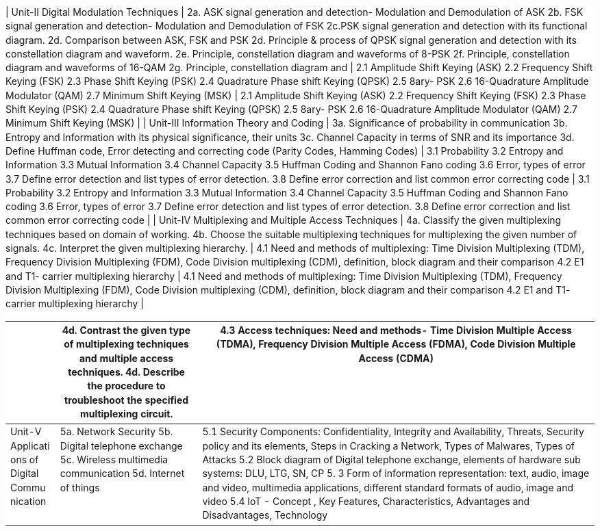 | Unit-II   Digital  Modulation  Techniques                | 2a. ASK signal generation and  detection- Modulation and  Demodulation of ASK   2b. FSK signal generation and  detection- Modulation and  Demodulation of FSK  2c.PSK signal generation and detection  with its functional diagram.   2d. Comparison between ASK, FSK and  PSK  2d. Principle & process of QPSK signal  generation and detection with its  constellation diagram and waveform.   2e. Principle, constellation diagram and  waveforms of 8-PSK   2f. Principle, constellation diagram and  waveforms of 16-QAM   2g. Principle, constellation diagram and | 2.1 Amplitude Shift Keying (ASK)   2.2 Frequency Shift Keying (FSK)   2.3 Phase Shift Keying (PSK)   2.4 Quadrature Phase shift Keying (QPSK)   2.5 8ary- PSK   2.6  16-Quadrature  Amplitude  Modulator  (QAM)   2.7 Minimum Shift Keying (MSK)                                                         | 2.1 Amplitude Shift Keying (ASK)   2.2 Frequency Shift Keying (FSK)   2.3 Phase Shift Keying (PSK)   2.4 Quadrature Phase shift Keying (QPSK)   2.5 8ary- PSK   2.6  16-Quadrature  Amplitude  Modulator  (QAM)   2.7 Minimum Shift Keying (MSK)                                                         |
| Unit-III   Information  Theory and  Coding               | 3a. Significance of probability in  communication   3b. Entropy and Information with its  physical significance, their units   3c. Channel Capacity in terms of SNR and  its importance   3d. Define Huffman code, Error  detecting and correcting code (Parity  Codes, Hamming Codes)                                                                                                                                                                                                                                                                                   | 3.1 Probability   3.2 Entropy and Information   3.3 Mutual Information  3.4 Channel Capacity  3.5 Huffman Coding and Shannon Fano  coding  3.6 Error, types of error  3.7 Define error detection and list types of  error detection.  3.8 Define error correction and list  common error correcting code | 3.1 Probability   3.2 Entropy and Information   3.3 Mutual Information  3.4 Channel Capacity  3.5 Huffman Coding and Shannon Fano  coding  3.6 Error, types of error  3.7 Define error detection and list types of  error detection.  3.8 Define error correction and list  common error correcting code |
| Unit-IV   Multiplexing  and Multiple  Access  Techniques | 4a. Classify the given multiplexing  techniques based on domain of working.  4b. Choose the suitable multiplexing  techniques for multiplexing the given  number of signals.  4c. Interpret the given multiplexing  hierarchy.                                                                                                                                                                                                                                                                                                                                           | 4.1 Need and methods of multiplexing:  Time Division Multiplexing (TDM),  Frequency Division Multiplexing (FDM),  Code Division multiplexing (CDM),  definition, block diagram and their  comparison  4.2 E1 and T1- carrier multiplexing  hierarchy                                                     | 4.1 Need and methods of multiplexing:  Time Division Multiplexing (TDM),  Frequency Division Multiplexing (FDM),  Code Division multiplexing (CDM),  definition, block diagram and their  comparison  4.2 E1 and T1- carrier multiplexing  hierarchy                                                     |

|                                                  | 4d. Contrast the given type of  multiplexing techniques and multiple  access techniques.   4d. Describe the procedure to  troubleshoot the specified multiplexing  circuit.   | 4.3 Access techniques: Need and methods-  Time Division Multiple Access (TDMA),  Frequency Division Multiple Access  (FDMA), Code Division Multiple Access  (CDMA)                                                                                                                                                                                                                                                                                                                                                                                     |
|--------------------------------------------------|-------------------------------------------------------------------------------------------------------------------------------------------------------------------------------|--------------------------------------------------------------------------------------------------------------------------------------------------------------------------------------------------------------------------------------------------------------------------------------------------------------------------------------------------------------------------------------------------------------------------------------------------------------------------------------------------------------------------------------------------------|
| Unit-V   Applications of  Digital  Communication | 5a. Network Security   5b. Digital telephone exchange   5c. Wireless multimedia communication  5d. Internet of things                                                         | 5.1 Security Components: Confidentiality,  Integrity and Availability, Threats, Security  policy and its elements, Steps in Cracking a  Network, Types of Malwares, Types of  Attacks  5.2 Block diagram of Digital telephone  exchange, elements of hardware sub systems:  DLU, LTG, SN, CP  5. 3 Form of information representation:  text, audio, image and video, multimedia  applications, different standard formats of  audio, image and video    5.4 IoT - Concept , Key Features,  Characteristics, Advantages and  Disadvantages, Technology |
